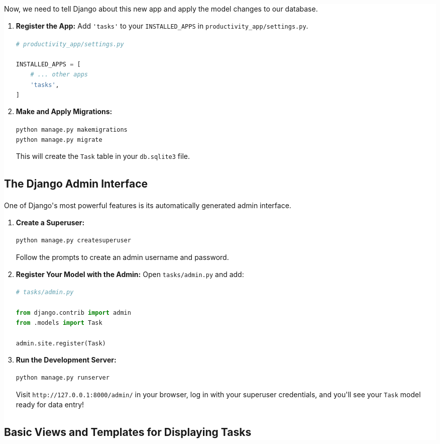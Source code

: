 Now, we need to tell Django about this new app and apply the model changes to our database.

1.  **Register the App:** Add `'tasks'` to your `INSTALLED_APPS` in `productivity_app/settings.py`.

    ```python
    # productivity_app/settings.py

    INSTALLED_APPS = [
        # ... other apps
        'tasks',
    ]
    ```

2.  **Make and Apply Migrations:**

    ```bash
    python manage.py makemigrations
    python manage.py migrate
    ```

    This will create the `Task` table in your `db.sqlite3` file.

## The Django Admin Interface

One of Django's most powerful features is its automatically generated admin interface.

1.  **Create a Superuser:**

    ```bash
    python manage.py createsuperuser
    ```
    Follow the prompts to create an admin username and password.

2.  **Register Your Model with the Admin:** Open `tasks/admin.py` and add:

    ```python
    # tasks/admin.py

    from django.contrib import admin
    from .models import Task

    admin.site.register(Task)
    ```

3.  **Run the Development Server:**

    ```bash
    python manage.py runserver
    ```
    Visit `http://127.0.0.1:8000/admin/` in your browser, log in with your superuser credentials, and you'll see your `Task` model ready for data entry!

## Basic Views and Templates for Displaying Tasks
